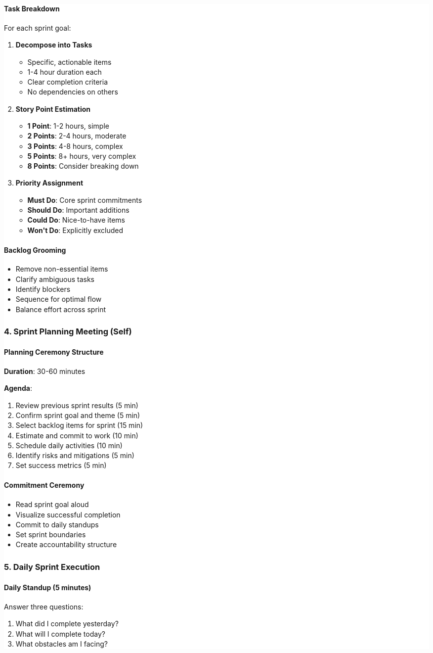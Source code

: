 #### Task Breakdown
For each sprint goal:
1. **Decompose into Tasks**
   - Specific, actionable items
   - 1-4 hour duration each
   - Clear completion criteria
   - No dependencies on others

2. **Story Point Estimation**
   - **1 Point**: 1-2 hours, simple
   - **2 Points**: 2-4 hours, moderate
   - **3 Points**: 4-8 hours, complex
   - **5 Points**: 8+ hours, very complex
   - **8 Points**: Consider breaking down

3. **Priority Assignment**
   - **Must Do**: Core sprint commitments
   - **Should Do**: Important additions
   - **Could Do**: Nice-to-have items
   - **Won't Do**: Explicitly excluded

#### Backlog Grooming
- Remove non-essential items
- Clarify ambiguous tasks
- Identify blockers
- Sequence for optimal flow
- Balance effort across sprint

### 4. Sprint Planning Meeting (Self)

#### Planning Ceremony Structure
**Duration**: 30-60 minutes

**Agenda**:
1. Review previous sprint results (5 min)
2. Confirm sprint goal and theme (5 min)
3. Select backlog items for sprint (15 min)
4. Estimate and commit to work (10 min)
5. Schedule daily activities (10 min)
6. Identify risks and mitigations (5 min)
7. Set success metrics (5 min)

#### Commitment Ceremony
- Read sprint goal aloud
- Visualize successful completion
- Commit to daily standups
- Set sprint boundaries
- Create accountability structure

### 5. Daily Sprint Execution

#### Daily Standup (5 minutes)
Answer three questions:
1. What did I complete yesterday?
2. What will I complete today?
3. What obstacles am I facing?
